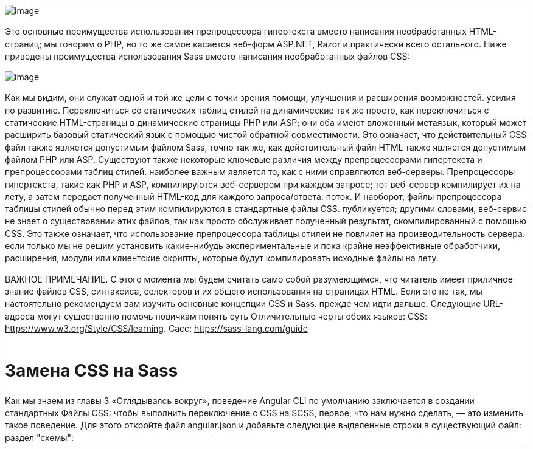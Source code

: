 ![image](https://github.com/artemovsergey/Angular/assets/26972859/2c1b9dcf-100a-413e-8aab-cc9dc1e8a9dd)

Это основные преимущества использования препроцессора гипертекста вместо написания необработанных HTML-страниц;
мы говорим о PHP, но то же самое касается веб-форм ASP.NET, Razor и практически всего остального.
Ниже приведены преимущества использования Sass вместо написания необработанных файлов CSS:

![image](https://github.com/artemovsergey/Angular/assets/26972859/60ff100a-cdec-4601-9573-d4257ecd16ab)

Как мы видим, они служат одной и той же цели с точки зрения помощи, улучшения и расширения возможностей.
усилия по развитию.
Переключиться со статических таблиц стилей на динамические так же просто, как переключиться с
статические HTML-страницы в динамические страницы PHP или ASP; они оба имеют вложенный метаязык, который может
расширить базовый статический язык с помощью чистой обратной совместимости. Это означает, что действительный CSS
файл также является допустимым файлом Sass, точно так же, как действительный файл HTML также является допустимым файлом PHP или ASP.
Существуют также некоторые ключевые различия между препроцессорами гипертекста и препроцессорами таблиц стилей.
наиболее важным является то, как с ними справляются веб-серверы.
Препроцессоры гипертекста, такие как PHP и ASP, компилируются веб-сервером при каждом запросе; тот
веб-сервер компилирует их на лету, а затем передает полученный HTML-код для каждого запроса/ответа.
поток. И наоборот, файлы препроцессора таблицы стилей обычно перед этим компилируются в стандартные файлы CSS.
публикуется; другими словами, веб-сервис не знает о существовании этих файлов, так как
просто обслуживает полученный результат, скомпилированный с помощью CSS.
Это также означает, что использование препроцессора таблицы стилей не повлияет на производительность сервера.
если только мы не решим установить какие-нибудь экспериментальные и пока крайне неэффективные обработчики, расширения, модули или клиентские скрипты, которые будут компилировать исходные файлы на лету.

ВАЖНОЕ ПРИМЕЧАНИЕ. С этого момента мы будем считать само собой разумеющимся, что читатель имеет приличное
знание файлов CSS, синтаксиса, селекторов и их общего использования на страницах HTML. Если
это не так, мы настоятельно рекомендуем вам изучить основные концепции CSS и Sass.
прежде чем идти дальше. Следующие URL-адреса могут существенно помочь новичкам понять суть
Отличительные черты обоих языков:
CSS: https://www.w3.org/Style/CSS/learning.
Сасс: https://sass-lang.com/guide

# Замена CSS на Sass
Как мы знаем из главы 3 «Оглядываясь вокруг», поведение Angular CLI по умолчанию заключается в создании стандартных
Файлы CSS: чтобы выполнить переключение с CSS на SCSS, первое, что нам нужно сделать, — это изменить такое поведение.
Для этого откройте файл angular.json и добавьте следующие выделенные строки в существующий файл:
раздел "схемы":
